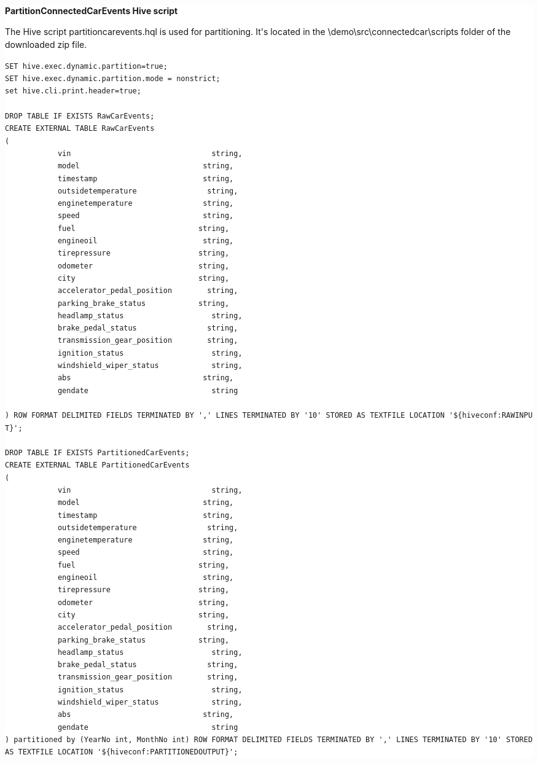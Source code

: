 
**PartitionConnectedCarEvents Hive script**

The Hive script partitioncarevents.hql is used for partitioning. It's located in the \demo\src\connectedcar\scripts folder of the downloaded zip file. 
	
    SET hive.exec.dynamic.partition=true;
    SET hive.exec.dynamic.partition.mode = nonstrict;
    set hive.cli.print.header=true;

    DROP TABLE IF EXISTS RawCarEvents; 
    CREATE EXTERNAL TABLE RawCarEvents 
    (
                vin                                string,
                model                            string,
                timestamp                        string,
                outsidetemperature                string,
                enginetemperature                string,
                speed                            string,
                fuel                            string,
                engineoil                        string,
                tirepressure                    string,
                odometer                        string,
                city                            string,
                accelerator_pedal_position        string,
                parking_brake_status            string,
                headlamp_status                    string,
                brake_pedal_status                string,
                transmission_gear_position        string,
                ignition_status                    string,
                windshield_wiper_status            string,
                abs                              string,
                gendate                            string

    ) ROW FORMAT DELIMITED FIELDS TERMINATED BY ',' LINES TERMINATED BY '10' STORED AS TEXTFILE LOCATION '${hiveconf:RAWINPUT}'; 

    DROP TABLE IF EXISTS PartitionedCarEvents; 
    CREATE EXTERNAL TABLE PartitionedCarEvents 
    (
                vin                                string,
                model                            string,
                timestamp                        string,
                outsidetemperature                string,
                enginetemperature                string,
                speed                            string,
                fuel                            string,
                engineoil                        string,
                tirepressure                    string,
                odometer                        string,
                city                            string,
                accelerator_pedal_position        string,
                parking_brake_status            string,
                headlamp_status                    string,
                brake_pedal_status                string,
                transmission_gear_position        string,
                ignition_status                    string,
                windshield_wiper_status            string,
                abs                              string,
                gendate                            string
    ) partitioned by (YearNo int, MonthNo int) ROW FORMAT DELIMITED FIELDS TERMINATED BY ',' LINES TERMINATED BY '10' STORED AS TEXTFILE LOCATION '${hiveconf:PARTITIONEDOUTPUT}';
